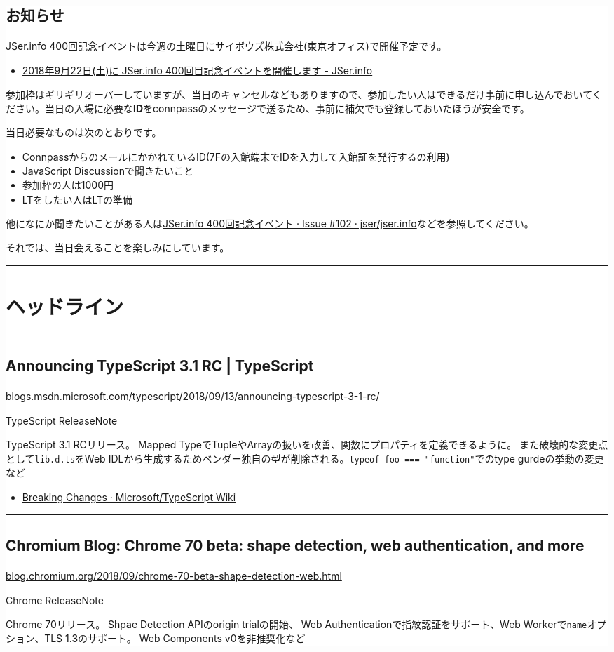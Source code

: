 ## お知らせ

[JSer.info 400回記念イベント](https://jser.connpass.com/event/100092/)は今週の土曜日にサイボウズ株式会社(東京オフィス)で開催予定です。

- [2018年9月22日(土)に JSer.info 400回目記念イベントを開催します - JSer.info](https://jser.info/2018/08/31/jser-400-event-announce/)

参加枠はギリギリオーバーしていますが、当日のキャンセルなどもありますので、参加したい人はできるだけ事前に申し込んでおいてください。当日の入場に必要な**ID**をconnpassのメッセージで送るため、事前に補欠でも登録しておいたほうが安全です。

当日必要なものは次のとおりです。

- ConnpassからのメールにかかれているID(7Fの入館端末でIDを入力して入館証を発行するの利用)
- JavaScript Discussionで聞きたいこと
- 参加枠の人は1000円
- LTをしたい人はLTの準備

他になにか聞きたいことがある人は[JSer.info 400回記念イベント · Issue #102 · jser/jser.info](https://github.com/jser/jser.info/issues/102)などを参照してください。

それでは、当日会えることを楽しみにしています。

----

<h1 class="site-genre">ヘッドライン</h1>

----

## Announcing TypeScript 3.1 RC | TypeScript
[blogs.msdn.microsoft.com/typescript/2018/09/13/announcing-typescript-3-1-rc/](https://blogs.msdn.microsoft.com/typescript/2018/09/13/announcing-typescript-3-1-rc/ "Announcing TypeScript 3.1 RC | TypeScript")
<p class="jser-tags jser-tag-icon"><span class="jser-tag">TypeScript</span> <span class="jser-tag">ReleaseNote</span></p>

TypeScript 3.1 RCリリース。
Mapped TypeでTupleやArrayの扱いを改善、関数にプロパティを定義できるように。
また破壊的な変更点として`lib.d.ts`をWeb IDLから生成するためベンダー独自の型が削除される。`typeof foo === "function"`でのtype gurdeの挙動の変更など

- [Breaking Changes · Microsoft/TypeScript Wiki](https://github.com/Microsoft/TypeScript/wiki/Breaking-Changes "Breaking Changes · Microsoft/TypeScript Wiki")

----

## Chromium Blog: Chrome 70 beta: shape detection, web authentication, and more
[blog.chromium.org/2018/09/chrome-70-beta-shape-detection-web.html](https://blog.chromium.org/2018/09/chrome-70-beta-shape-detection-web.html "Chromium Blog: Chrome 70 beta: shape detection, web authentication, and more")
<p class="jser-tags jser-tag-icon"><span class="jser-tag">Chrome</span> <span class="jser-tag">ReleaseNote</span></p>

Chrome 70リリース。
Shpae Detection APIのorigin trialの開始、 Web Authenticationで指紋認証をサポート、Web Workerで`name`オプション、TLS 1.3のサポート。
Web Components v0を非推奨化など

